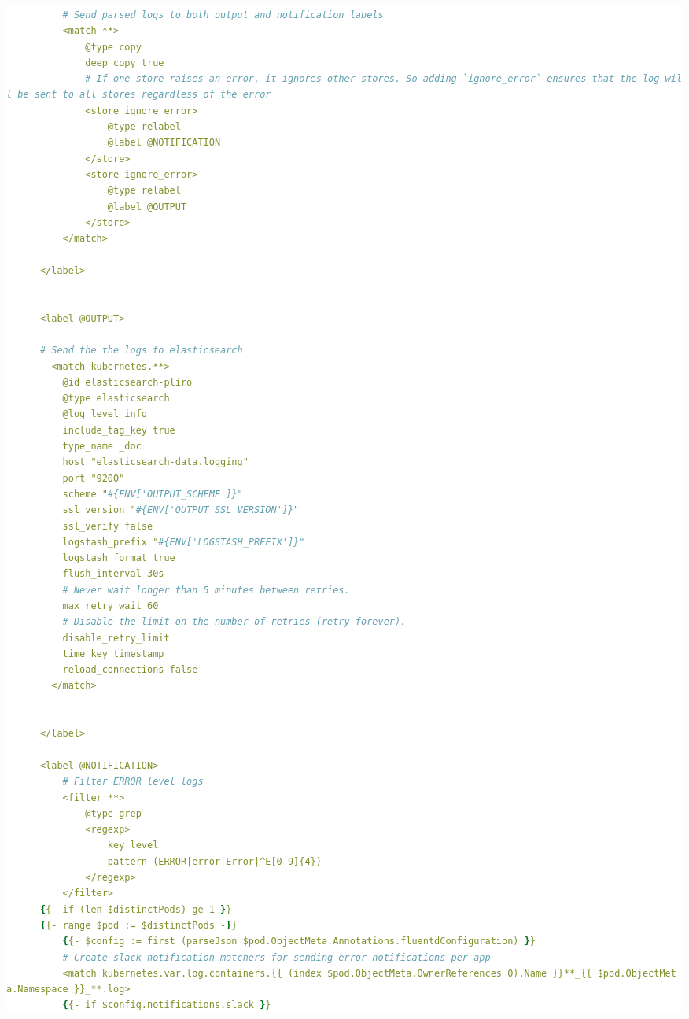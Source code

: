 ```yaml
          # Send parsed logs to both output and notification labels
          <match **>
              @type copy
              deep_copy true
              # If one store raises an error, it ignores other stores. So adding `ignore_error` ensures that the log will be sent to all stores regardless of the error
              <store ignore_error>
                  @type relabel
                  @label @NOTIFICATION
              </store>
              <store ignore_error>
                  @type relabel
                  @label @OUTPUT
              </store>
          </match>

      </label>


      <label @OUTPUT>
      
      # Send the the logs to elasticsearch 
        <match kubernetes.**>  
          @id elasticsearch-pliro
          @type elasticsearch
          @log_level info
          include_tag_key true
          type_name _doc
          host "elasticsearch-data.logging"
          port "9200"
          scheme "#{ENV['OUTPUT_SCHEME']}"
          ssl_version "#{ENV['OUTPUT_SSL_VERSION']}"
          ssl_verify false
          logstash_prefix "#{ENV['LOGSTASH_PREFIX']}"
          logstash_format true
          flush_interval 30s
          # Never wait longer than 5 minutes between retries.
          max_retry_wait 60
          # Disable the limit on the number of retries (retry forever).
          disable_retry_limit
          time_key timestamp
          reload_connections false
        </match>
        
        
      </label>

      <label @NOTIFICATION>
          # Filter ERROR level logs
          <filter **>
              @type grep
              <regexp>
                  key level
                  pattern (ERROR|error|Error|^E[0-9]{4})
              </regexp>
          </filter>
      {{- if (len $distinctPods) ge 1 }}
      {{- range $pod := $distinctPods -}}
          {{- $config := first (parseJson $pod.ObjectMeta.Annotations.fluentdConfiguration) }} 
          # Create slack notification matchers for sending error notifications per app
          <match kubernetes.var.log.containers.{{ (index $pod.ObjectMeta.OwnerReferences 0).Name }}**_{{ $pod.ObjectMeta.Namespace }}_**.log>
          {{- if $config.notifications.slack }}
```